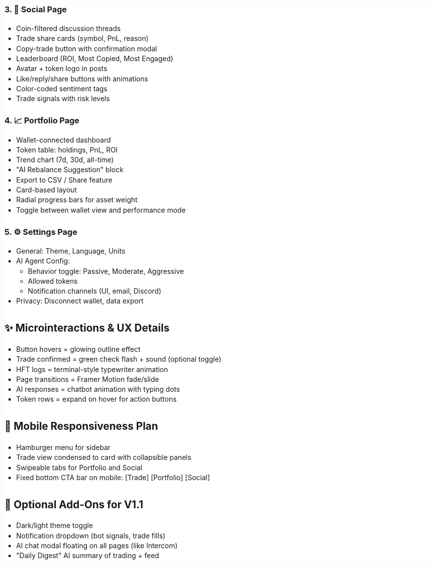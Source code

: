 ### 3. 🧠 Social Page
- Coin-filtered discussion threads
- Trade share cards (symbol, PnL, reason)
- Copy-trade button with confirmation modal
- Leaderboard (ROI, Most Copied, Most Engaged)
- Avatar + token logo in posts
- Like/reply/share buttons with animations
- Color-coded sentiment tags
- Trade signals with risk levels

### 4. 📈 Portfolio Page
- Wallet-connected dashboard
- Token table: holdings, PnL, ROI
- Trend chart (7d, 30d, all-time)
- "AI Rebalance Suggestion" block
- Export to CSV / Share feature
- Card-based layout
- Radial progress bars for asset weight
- Toggle between wallet view and performance mode

### 5. ⚙️ Settings Page
- General: Theme, Language, Units
- AI Agent Config:
  - Behavior toggle: Passive, Moderate, Aggressive
  - Allowed tokens
  - Notification channels (UI, email, Discord)
- Privacy: Disconnect wallet, data export

## ✨ Microinteractions & UX Details
- Button hovers = glowing outline effect
- Trade confirmed = green check flash + sound (optional toggle)
- HFT logs = terminal-style typewriter animation
- Page transitions = Framer Motion fade/slide
- AI responses = chatbot animation with typing dots
- Token rows = expand on hover for action buttons

## 📱 Mobile Responsiveness Plan
- Hamburger menu for sidebar
- Trade view condensed to card with collapsible panels
- Swipeable tabs for Portfolio and Social
- Fixed bottom CTA bar on mobile: [Trade] [Portfolio] [Social]

## 🧪 Optional Add-Ons for V1.1
- Dark/light theme toggle
- Notification dropdown (bot signals, trade fills)
- AI chat modal floating on all pages (like Intercom)
- "Daily Digest" AI summary of trading + feed
